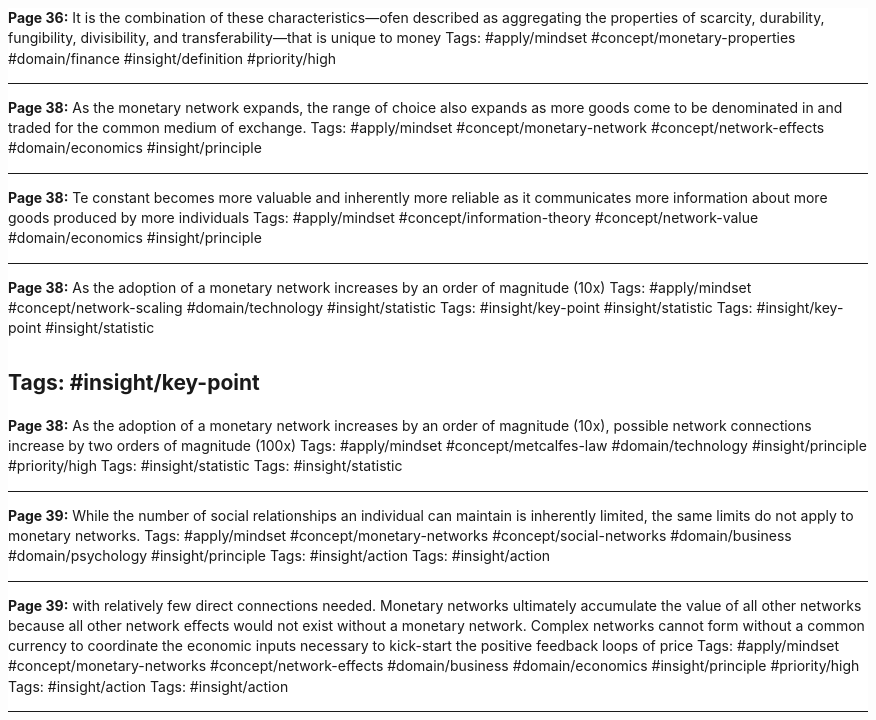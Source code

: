 **Page 36:**
It is the combination of these characteristics—ofen described as aggregating the properties of scarcity, durability, fungibility, divisibility, and transferability—that is unique to money
Tags: #apply/mindset #concept/monetary-properties #domain/finance #insight/definition #priority/high
  
---
  
**Page 38:**
As the monetary network expands, the range of choice also expands as more goods come to be denominated in and traded for the common medium of exchange.
Tags: #apply/mindset #concept/monetary-network #concept/network-effects #domain/economics #insight/principle
  
---
  
**Page 38:**
Te constant becomes more valuable and inherently more reliable as it communicates more information about more goods produced by more individuals
Tags: #apply/mindset #concept/information-theory #concept/network-value #domain/economics #insight/principle
  
---
  
**Page 38:**
As the adoption of a monetary network increases by an order of magnitude (10x)
Tags: #apply/mindset #concept/network-scaling #domain/technology #insight/statistic
Tags: #insight/key-point #insight/statistic
Tags: #insight/key-point #insight/statistic
  
Tags: #insight/key-point
---
  
**Page 38:**
As the adoption of a monetary network increases by an order of magnitude (10x), possible network connections increase by two orders of magnitude (100x)
Tags: #apply/mindset #concept/metcalfes-law #domain/technology #insight/principle #priority/high
Tags: #insight/statistic
Tags: #insight/statistic
  
---
  
**Page 39:**
While the number of social relationships an individual can maintain is inherently limited, the same limits do not apply to monetary networks.
Tags: #apply/mindset #concept/monetary-networks #concept/social-networks #domain/business #domain/psychology #insight/principle
Tags: #insight/action
Tags: #insight/action
  
---
  
**Page 39:**
with relatively few direct connections needed. Monetary networks ultimately accumulate the value of all other networks because all other network eﬀects would not exist without a monetary network. Complex networks cannot form without a common currency to coordinate the economic inputs necessary to kick-start the positive feedback loops of price
Tags: #apply/mindset #concept/monetary-networks #concept/network-effects #domain/business #domain/economics #insight/principle #priority/high
Tags: #insight/action
Tags: #insight/action
  
---